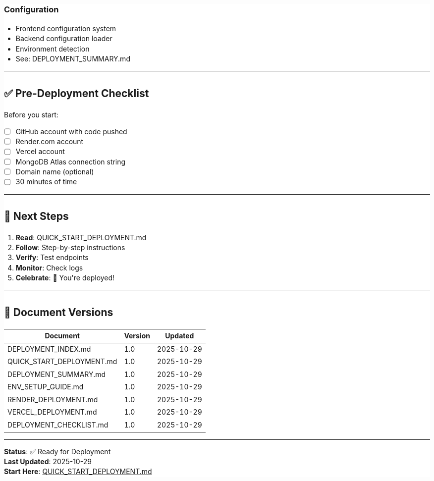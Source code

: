 ### Configuration
- Frontend configuration system
- Backend configuration loader
- Environment detection
- See: DEPLOYMENT_SUMMARY.md

---

## ✅ Pre-Deployment Checklist

Before you start:
- [ ] GitHub account with code pushed
- [ ] Render.com account
- [ ] Vercel account
- [ ] MongoDB Atlas connection string
- [ ] Domain name (optional)
- [ ] 30 minutes of time

---

## 🎯 Next Steps

1. **Read**: [QUICK_START_DEPLOYMENT.md](QUICK_START_DEPLOYMENT.md)
2. **Follow**: Step-by-step instructions
3. **Verify**: Test endpoints
4. **Monitor**: Check logs
5. **Celebrate**: 🎉 You're deployed!

---

## 📝 Document Versions

| Document | Version | Updated |
|----------|---------|---------|
| DEPLOYMENT_INDEX.md | 1.0 | 2025-10-29 |
| QUICK_START_DEPLOYMENT.md | 1.0 | 2025-10-29 |
| DEPLOYMENT_SUMMARY.md | 1.0 | 2025-10-29 |
| ENV_SETUP_GUIDE.md | 1.0 | 2025-10-29 |
| RENDER_DEPLOYMENT.md | 1.0 | 2025-10-29 |
| VERCEL_DEPLOYMENT.md | 1.0 | 2025-10-29 |
| DEPLOYMENT_CHECKLIST.md | 1.0 | 2025-10-29 |

---

**Status**: ✅ Ready for Deployment  
**Last Updated**: 2025-10-29  
**Start Here**: [QUICK_START_DEPLOYMENT.md](QUICK_START_DEPLOYMENT.md)

